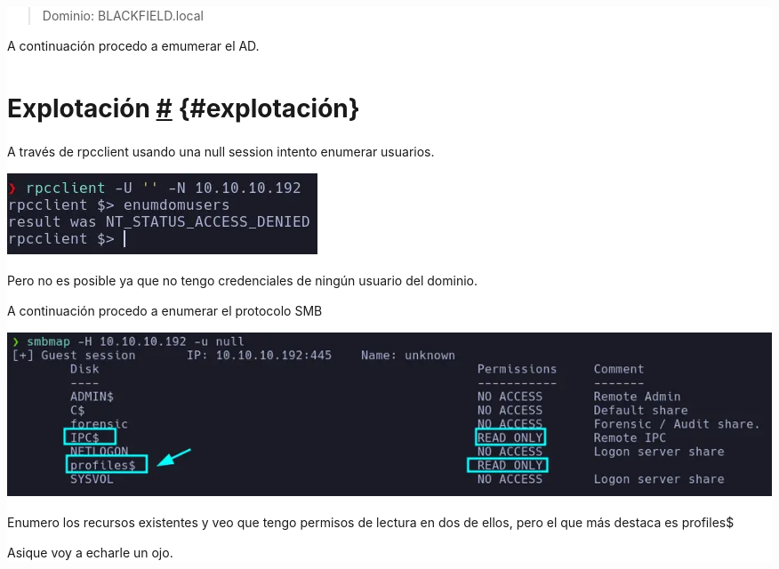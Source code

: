 > Dominio: BLACKFIELD.local

A continuación procedo a emumerar el AD.


# Explotación [#](explotacion) {#explotación}

A través de rpcclient usando una null session intento enumerar usuarios.

![](/assets/images/HTB/Blackfield-HackTheBox/rpcclient1.webp)

Pero no es posible ya que no tengo credenciales de ningún usuario del dominio.

A continuación procedo a enumerar el protocolo SMB

![](/assets/images/HTB/Blackfield-HackTheBox/smbmap.webp)

Enumero los recursos existentes y veo que tengo permisos de lectura en dos de ellos, pero el que más destaca es profiles$

Asique voy a echarle un ojo.
